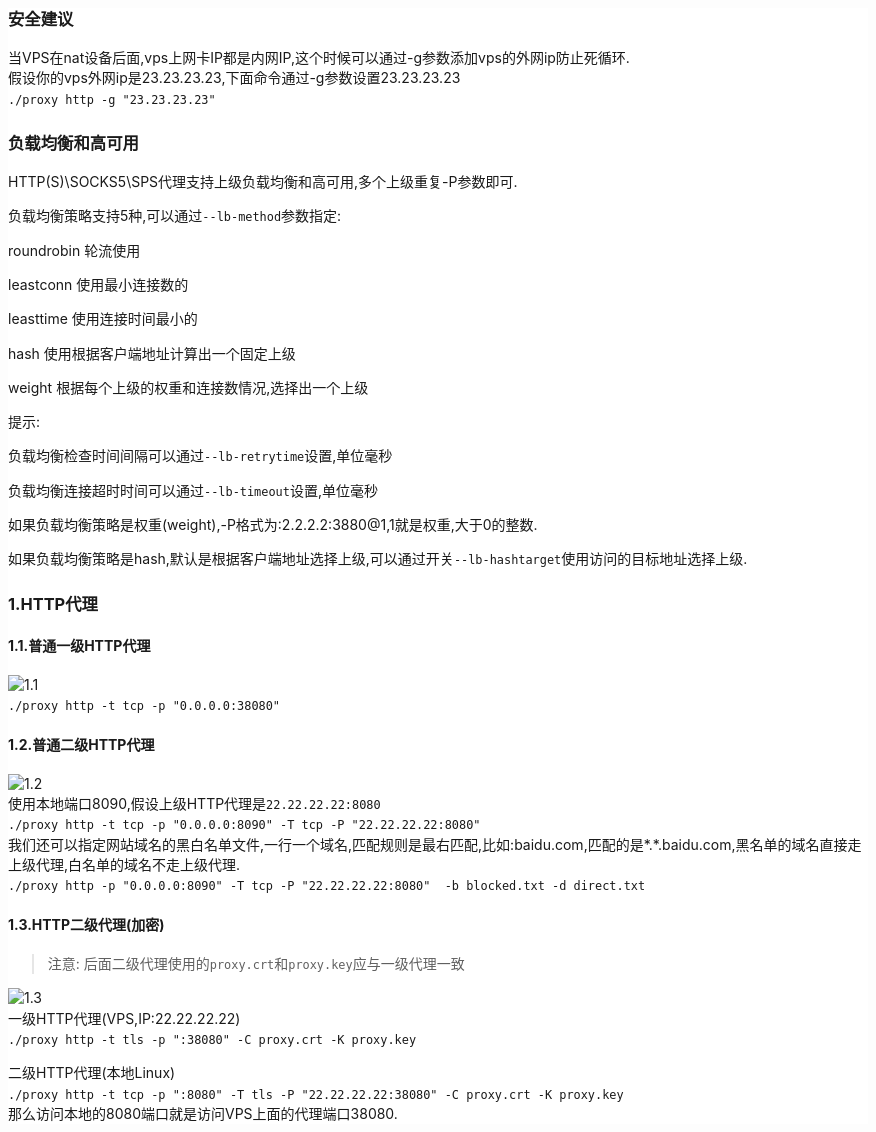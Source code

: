 ### **安全建议**
当VPS在nat设备后面,vps上网卡IP都是内网IP,这个时候可以通过-g参数添加vps的外网ip防止死循环.  
假设你的vps外网ip是23.23.23.23,下面命令通过-g参数设置23.23.23.23  
`./proxy http -g "23.23.23.23"`  

### **负载均衡和高可用**

HTTP(S)\SOCKS5\SPS代理支持上级负载均衡和高可用,多个上级重复-P参数即可.

负载均衡策略支持5种,可以通过`--lb-method`参数指定:

roundrobin 轮流使用

leastconn  使用最小连接数的

leasttime  使用连接时间最小的

hash     使用根据客户端地址计算出一个固定上级

weight    根据每个上级的权重和连接数情况,选择出一个上级

提示:

负载均衡检查时间间隔可以通过`--lb-retrytime`设置,单位毫秒

负载均衡连接超时时间可以通过`--lb-timeout`设置,单位毫秒

如果负载均衡策略是权重(weight),-P格式为:2.2.2.2:3880@1,1就是权重,大于0的整数.

如果负载均衡策略是hash,默认是根据客户端地址选择上级,可以通过开关`--lb-hashtarget`使用访问的目标地址选择上级.

### **1.HTTP代理**  
#### **1.1.普通一级HTTP代理**  
![1.1](/docs/images/http-1.png)  
`./proxy http -t tcp -p "0.0.0.0:38080"`  
  
#### **1.2.普通二级HTTP代理**  
![1.2](/docs/images/http-2.png)  
使用本地端口8090,假设上级HTTP代理是`22.22.22.22:8080`  
`./proxy http -t tcp -p "0.0.0.0:8090" -T tcp -P "22.22.22.22:8080" `  
我们还可以指定网站域名的黑白名单文件,一行一个域名,匹配规则是最右匹配,比如:baidu.com,匹配的是*.*.baidu.com,黑名单的域名直接走上级代理,白名单的域名不走上级代理.  
`./proxy http -p "0.0.0.0:8090" -T tcp -P "22.22.22.22:8080"  -b blocked.txt -d direct.txt`  
  
#### **1.3.HTTP二级代理(加密)**  
> 注意: 后面二级代理使用的`proxy.crt`和`proxy.key`应与一级代理一致  

![1.3](/docs/images/http-tls-2.png)  
一级HTTP代理(VPS,IP:22.22.22.22)  
`./proxy http -t tls -p ":38080" -C proxy.crt -K proxy.key`  
  
二级HTTP代理(本地Linux)  
`./proxy http -t tcp -p ":8080" -T tls -P "22.22.22.22:38080" -C proxy.crt -K proxy.key`  
那么访问本地的8080端口就是访问VPS上面的代理端口38080.  
  